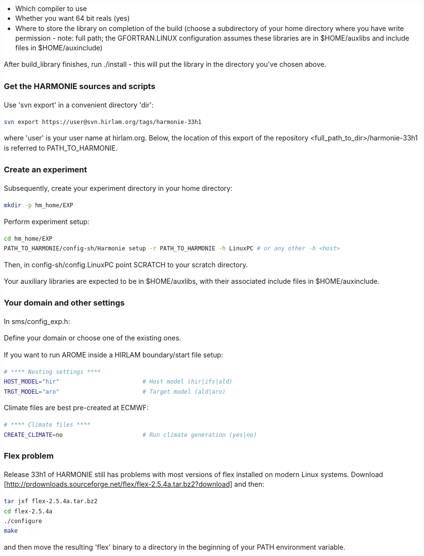  * Which compiler to use
 * Whether you want 64 bit reals (yes)
 * Where to store the library on completion of the build (choose a subdirectory of your home directory
   where you have write permission - note: full path; the GFORTRAN.LINUX configuration assumes these
   libraries are in $HOME/auxlibs and include files in $HOME/auxinclude)

After build_library finishes, run ./install - this will put the library in the directory you've chosen above.

### Get the HARMONIE sources and scripts

Use 'svn export' in a convenient directory 'dir':
```bash
svn export https://user@svn.hirlam.org/tags/harmonie-33h1
```
where 'user' is your user name at hirlam.org. Below, the location of this export of the repository <full_path_to_dir>/harmonie-33h1 is referred to PATH_TO_HARMONIE.

### Create an experiment

Subsequently, create your experiment directory in your home directory:
```bash
mkdir -p hm_home/EXP
```
Perform experiment setup:
```bash
cd hm_home/EXP
PATH_TO_HARMONIE/config-sh/Harmonie setup -r PATH_TO_HARMONIE -h LinuxPC # or any other -h <host>
```
Then, in config-sh/config.LinuxPC point SCRATCH to your scratch directory.

Your auxiliary libraries are expected to be in $HOME/auxlibs, with their
associated include files in $HOME/auxinclude.

### Your domain and other settings

In sms/config_exp.h:

Define your domain or choose one of the existing ones.

If you want to run AROME inside a HIRLAM boundary/start file setup:
```bash
# **** Nesting settings ****
HOST_MODEL="hir"                        # Host model (hir|ifs|ald)
TRGT_MODEL="aro"                        # Target model (ald|aro)
```
Climate files are best pre-created at ECMWF:
```bash
# **** Climate files ****
CREATE_CLIMATE=no                       # Run climate generation (yes|no)
```

### Flex problem

Release 33h1 of HARMONIE still has problems with most versions of flex installed on modern Linux systems. Download [http://prdownloads.sourceforge.net/flex/flex-2.5.4a.tar.bz2?download] and then:
```bash
tar jxf flex-2.5.4a.tar.bz2
cd flex-2.5.4a
./configure
make
```
and then move the resulting 'flex' binary to a directory in the beginning of your PATH environment variable.
